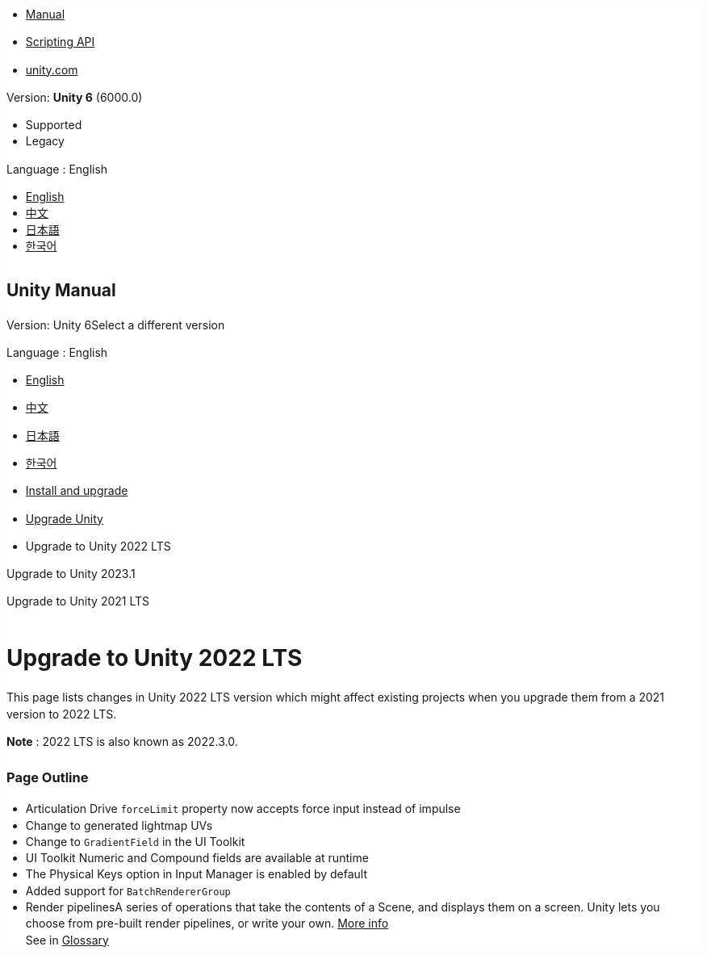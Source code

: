 [](https://docs.unity3d.com)

  * [Manual](../Manual/index.html)
  * [Scripting API](../ScriptReference/index.html)

  * [unity.com](https://unity.com/)

Version: **Unity 6** (6000.0)

  * Supported
  * Legacy

Language : English

  * [English](/Manual/UpgradeGuide2022LTS.html)
  * [中文](/cn/current/Manual/UpgradeGuide2022LTS.html)
  * [日本語](/ja/current/Manual/UpgradeGuide2022LTS.html)
  * [한국어](/kr/current/Manual/UpgradeGuide2022LTS.html)

[](https://docs.unity3d.com)

## Unity Manual

Version: Unity 6Select a different version

Language : English

  * [English](/Manual/UpgradeGuide2022LTS.html)
  * [中文](/cn/current/Manual/UpgradeGuide2022LTS.html)
  * [日本語](/ja/current/Manual/UpgradeGuide2022LTS.html)
  * [한국어](/kr/current/Manual/UpgradeGuide2022LTS.html)

  * [Install and upgrade](install-and-upgrade.html)
  * [Upgrade Unity](UpgradeGuides.html)
  * Upgrade to Unity 2022 LTS

[](UpgradeGuide20231.html)

Upgrade to Unity 2023.1

[](UpgradeGuide2021LTS.html)

Upgrade to Unity 2021 LTS

# Upgrade to Unity 2022 LTS

This page lists changes in Unity 2022 LTS version which might affect existing
projects when you upgrade them from a 2021 version to 2022 LTS.

**Note** : 2022 LTS is also known as 2022.3.0.

### Page Outline

  * Articulation Drive `forceLimit` property now accepts force input instead of impulse
  * Change to generated lightmap UVs
  * Change to `GradientField` in the UI Toolkit
  * UI Toolkit Numeric and Compound fields are available at runtime
  * The Physical Keys option in Input Manager is enabled by default
  * Added support for `BatchRendererGroup`
  * Render pipelinesA series of operations that take the contents of a Scene, and displays them on a screen. Unity lets you choose from pre-built render pipelines, or write your own. [More info](render-pipelines.html)  
See in [Glossary](Glossary.html#Renderpipeline)
